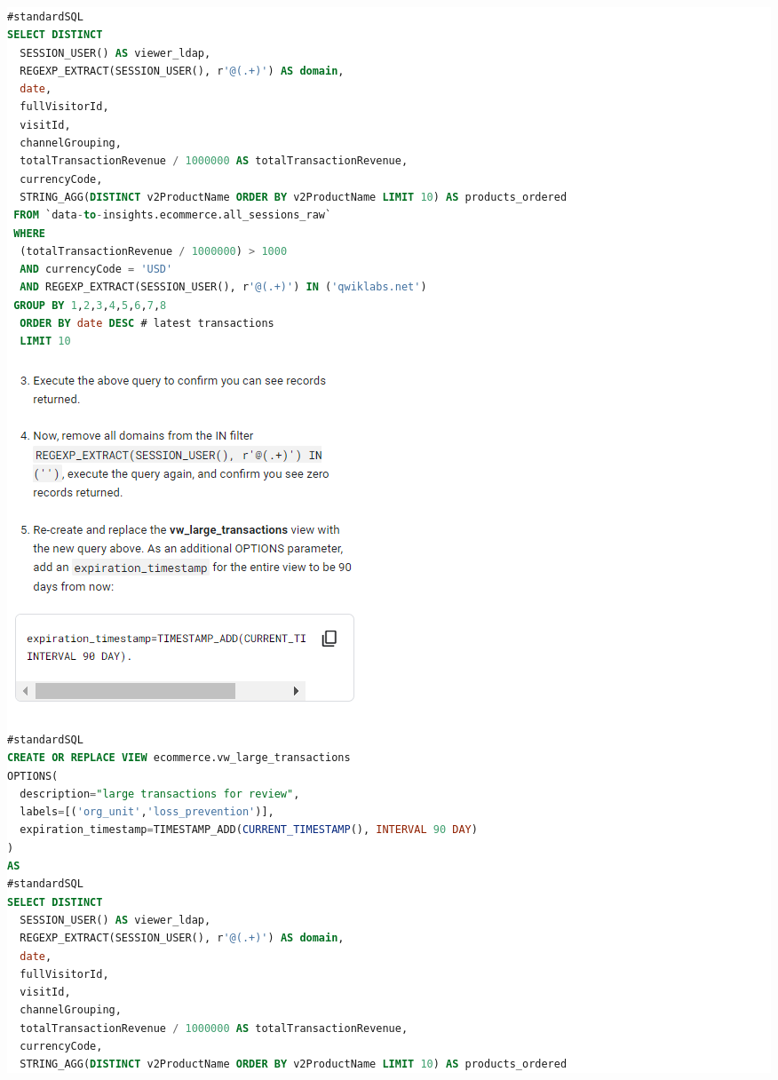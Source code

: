 ```sql
#standardSQL
SELECT DISTINCT
  SESSION_USER() AS viewer_ldap,
  REGEXP_EXTRACT(SESSION_USER(), r'@(.+)') AS domain,
  date,
  fullVisitorId,
  visitId,
  channelGrouping,
  totalTransactionRevenue / 1000000 AS totalTransactionRevenue,
  currencyCode,
  STRING_AGG(DISTINCT v2ProductName ORDER BY v2ProductName LIMIT 10) AS products_ordered
 FROM `data-to-insights.ecommerce.all_sessions_raw`
 WHERE
  (totalTransactionRevenue / 1000000) > 1000
  AND currencyCode = 'USD'
  AND REGEXP_EXTRACT(SESSION_USER(), r'@(.+)') IN ('qwiklabs.net')
 GROUP BY 1,2,3,4,5,6,7,8
  ORDER BY date DESC # latest transactions
  LIMIT 10
```

 ![1687593062637.png](./1687593062637.png)


```sql
#standardSQL
CREATE OR REPLACE VIEW ecommerce.vw_large_transactions
OPTIONS(
  description="large transactions for review",
  labels=[('org_unit','loss_prevention')],
  expiration_timestamp=TIMESTAMP_ADD(CURRENT_TIMESTAMP(), INTERVAL 90 DAY)
)
AS
#standardSQL
SELECT DISTINCT
  SESSION_USER() AS viewer_ldap,
  REGEXP_EXTRACT(SESSION_USER(), r'@(.+)') AS domain,
  date,
  fullVisitorId,
  visitId,
  channelGrouping,
  totalTransactionRevenue / 1000000 AS totalTransactionRevenue,
  currencyCode,
  STRING_AGG(DISTINCT v2ProductName ORDER BY v2ProductName LIMIT 10) AS products_ordered
```